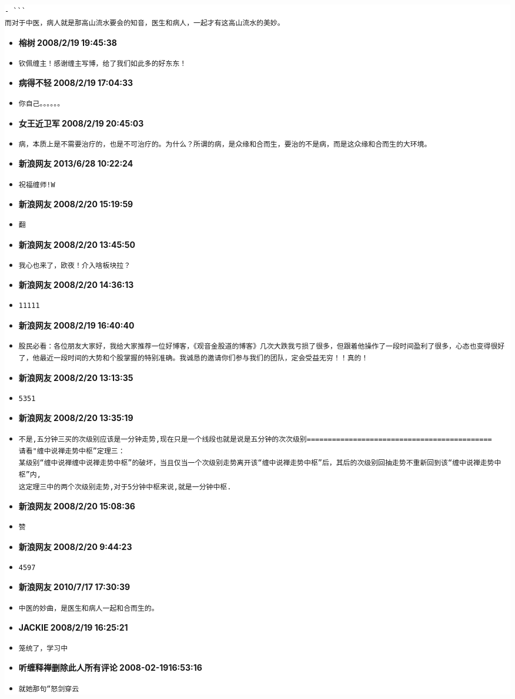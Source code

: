   ```
- ```
  而对于中医，病人就是那高山流水要会的知音，医生和病人，一起才有这高山流水的美妙。
  ```
   - **榕树 2008/2/19 19:45:38**
   - ```
     钦佩缠主！感谢缠主写博，给了我们如此多的好东东！
     ```
- **病得不轻 2008/2/19 17:04:33**
- ```
  你自己。。。。。。
  ```
- **女王近卫军 2008/2/19 20:45:03**
- ```
  病，本质上是不需要治疗的，也是不可治疗的。为什么？所谓的病，是众缘和合而生，要治的不是病，而是这众缘和合而生的大环境。
  ```
- **新浪网友 2013/6/28 10:22:24**
- ```
  祝福缠师!W
  ```
- **新浪网友 2008/2/20 15:19:59**
- ```
  翻
  ```
- **新浪网友 2008/2/20 13:45:50**
- ```
  我心也来了，欧夜！介入啥板块拉？
  ```
- **新浪网友 2008/2/20 14:36:13**
- ```
  11111
  ```
- **新浪网友 2008/2/19 16:40:40**
- ```
  股民必看：各位朋友大家好，我给大家推荐一位好博客，《观音金股道的博客》几次大跌我亏损了很多，但跟着他操作了一段时间盈利了很多，心态也变得很好了，他最近一段时间的大势和个股掌握的特别准确。我诚恳的邀请你们参与我们的团队，定会受益无穷！！真的！
  ```
- **新浪网友 2008/2/20 13:13:35**
- ```
  5351
  ```
- **新浪网友 2008/2/20 13:35:19**
- ```
  不是,五分钟三买的次级别应该是一分钟走势,现在只是一个线段也就是说是五分钟的次次级别============================================
  请看"缠中说禅走势中枢”定理三：
  某级别“缠中说禅缠中说禅走势中枢”的破坏，当且仅当一个次级别走势离开该“缠中说禅走势中枢”后，其后的次级别回抽走势不重新回到该“缠中说禅走势中枢”内,
  这定理三中的两个次级别走势,对于5分钟中枢来说,就是一分钟中枢.
  ```
- **新浪网友 2008/2/20 15:08:36**
- ```
  赞
  ```
- **新浪网友 2008/2/20 9:44:23**
- ```
  4597
  ```
- **新浪网友 2010/7/17 17:30:39**
- ```
  中医的妙曲，是医生和病人一起和合而生的。
  ```
- **JACKIE 2008/2/19 16:25:21**
- ```
  笼统了，学习中
  ```
- **听缠释禅删除此人所有评论 2008-02-1916:53:16**
- ```
  就她那句“怒剑穿云
  ```